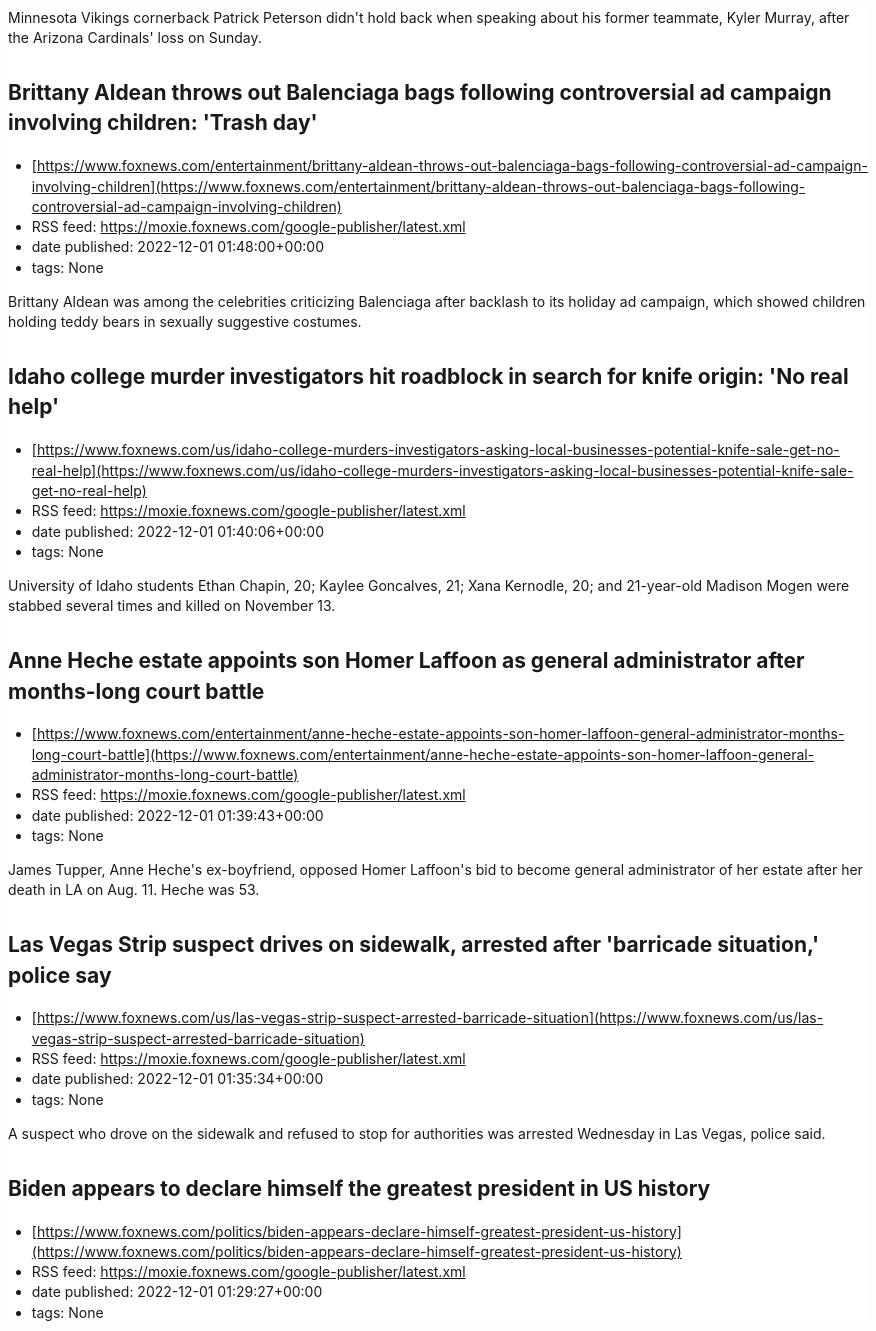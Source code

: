 Minnesota Vikings cornerback Patrick Peterson didn't hold back when speaking about his former teammate, Kyler Murray, after the Arizona Cardinals' loss on Sunday.

## Brittany Aldean throws out Balenciaga bags following controversial ad campaign involving children: 'Trash day'
 - [https://www.foxnews.com/entertainment/brittany-aldean-throws-out-balenciaga-bags-following-controversial-ad-campaign-involving-children](https://www.foxnews.com/entertainment/brittany-aldean-throws-out-balenciaga-bags-following-controversial-ad-campaign-involving-children)
 - RSS feed: https://moxie.foxnews.com/google-publisher/latest.xml
 - date published: 2022-12-01 01:48:00+00:00
 - tags: None

Brittany Aldean was among the celebrities criticizing Balenciaga after backlash to its holiday ad campaign, which showed children holding teddy bears in sexually suggestive costumes.

## Idaho college murder investigators hit roadblock in search for knife origin: 'No real help'
 - [https://www.foxnews.com/us/idaho-college-murders-investigators-asking-local-businesses-potential-knife-sale-get-no-real-help](https://www.foxnews.com/us/idaho-college-murders-investigators-asking-local-businesses-potential-knife-sale-get-no-real-help)
 - RSS feed: https://moxie.foxnews.com/google-publisher/latest.xml
 - date published: 2022-12-01 01:40:06+00:00
 - tags: None

University of Idaho students Ethan Chapin, 20; Kaylee Goncalves, 21; Xana Kernodle, 20; and 21-year-old Madison Mogen were stabbed several times and killed on November 13.

## Anne Heche estate appoints son Homer Laffoon as general administrator after months-long court battle
 - [https://www.foxnews.com/entertainment/anne-heche-estate-appoints-son-homer-laffoon-general-administrator-months-long-court-battle](https://www.foxnews.com/entertainment/anne-heche-estate-appoints-son-homer-laffoon-general-administrator-months-long-court-battle)
 - RSS feed: https://moxie.foxnews.com/google-publisher/latest.xml
 - date published: 2022-12-01 01:39:43+00:00
 - tags: None

James Tupper, Anne Heche's ex-boyfriend, opposed Homer Laffoon's bid to become general administrator of her estate after her death in LA on Aug. 11. Heche was 53.

## Las Vegas Strip suspect drives on sidewalk, arrested after 'barricade situation,' police say
 - [https://www.foxnews.com/us/las-vegas-strip-suspect-arrested-barricade-situation](https://www.foxnews.com/us/las-vegas-strip-suspect-arrested-barricade-situation)
 - RSS feed: https://moxie.foxnews.com/google-publisher/latest.xml
 - date published: 2022-12-01 01:35:34+00:00
 - tags: None

A suspect who drove on the sidewalk and refused to stop for authorities was arrested Wednesday in Las Vegas, police said.

## Biden appears to declare himself the greatest president in US history
 - [https://www.foxnews.com/politics/biden-appears-declare-himself-greatest-president-us-history](https://www.foxnews.com/politics/biden-appears-declare-himself-greatest-president-us-history)
 - RSS feed: https://moxie.foxnews.com/google-publisher/latest.xml
 - date published: 2022-12-01 01:29:27+00:00
 - tags: None
